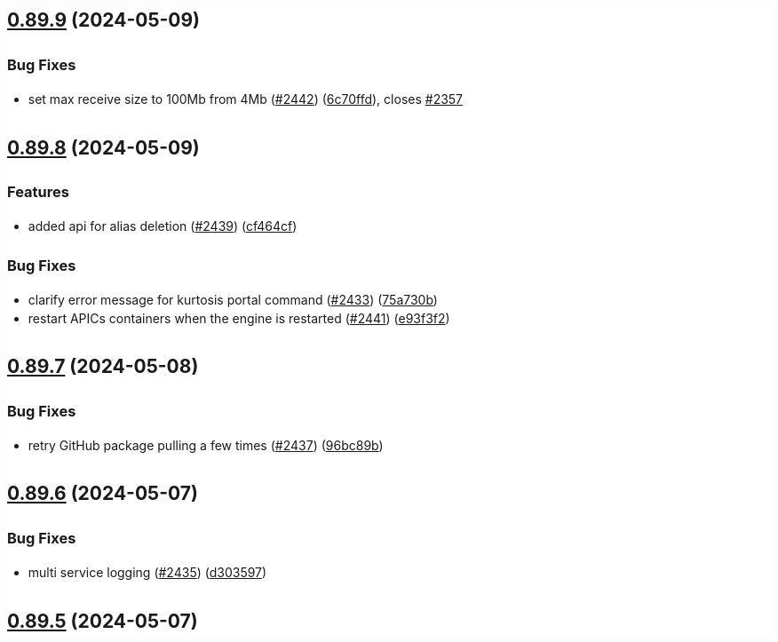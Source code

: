 ## [0.89.9](https://github.com/kurtosis-tech/kurtosis/compare/0.89.8...0.89.9) (2024-05-09)


### Bug Fixes

* set max receive size to 100Mb from 4Mb ([#2442](https://github.com/kurtosis-tech/kurtosis/issues/2442)) ([6c70ffd](https://github.com/kurtosis-tech/kurtosis/commit/6c70ffdcf6248f68d3c9c0b696c95772871b8674)), closes [#2357](https://github.com/kurtosis-tech/kurtosis/issues/2357)

## [0.89.8](https://github.com/kurtosis-tech/kurtosis/compare/0.89.7...0.89.8) (2024-05-09)


### Features

* added api for alias deletion ([#2439](https://github.com/kurtosis-tech/kurtosis/issues/2439)) ([cf464cf](https://github.com/kurtosis-tech/kurtosis/commit/cf464cfeaa8adbb47359fda57275baecf000aa1e))


### Bug Fixes

* clarify error message for kurtosis portal command ([#2433](https://github.com/kurtosis-tech/kurtosis/issues/2433)) ([75a730b](https://github.com/kurtosis-tech/kurtosis/commit/75a730b6d70c6d225ab8f946317f0cccb0ab626d))
* restart APICs containers when the engine is restarted ([#2441](https://github.com/kurtosis-tech/kurtosis/issues/2441)) ([e93f3f2](https://github.com/kurtosis-tech/kurtosis/commit/e93f3f2db3bd1ae7492f8b80bcf796ee9ac7b59b))

## [0.89.7](https://github.com/kurtosis-tech/kurtosis/compare/0.89.6...0.89.7) (2024-05-08)


### Bug Fixes

* retry GitHub package pulling a few times ([#2437](https://github.com/kurtosis-tech/kurtosis/issues/2437)) ([96bc89b](https://github.com/kurtosis-tech/kurtosis/commit/96bc89b058c2c7586d43b9f09f61db0a8040c2b7))

## [0.89.6](https://github.com/kurtosis-tech/kurtosis/compare/0.89.5...0.89.6) (2024-05-07)


### Bug Fixes

* multi service logging ([#2435](https://github.com/kurtosis-tech/kurtosis/issues/2435)) ([d303597](https://github.com/kurtosis-tech/kurtosis/commit/d303597fc30f119c7523101ee2679ab1051d9252))

## [0.89.5](https://github.com/kurtosis-tech/kurtosis/compare/0.89.4...0.89.5) (2024-05-07)
